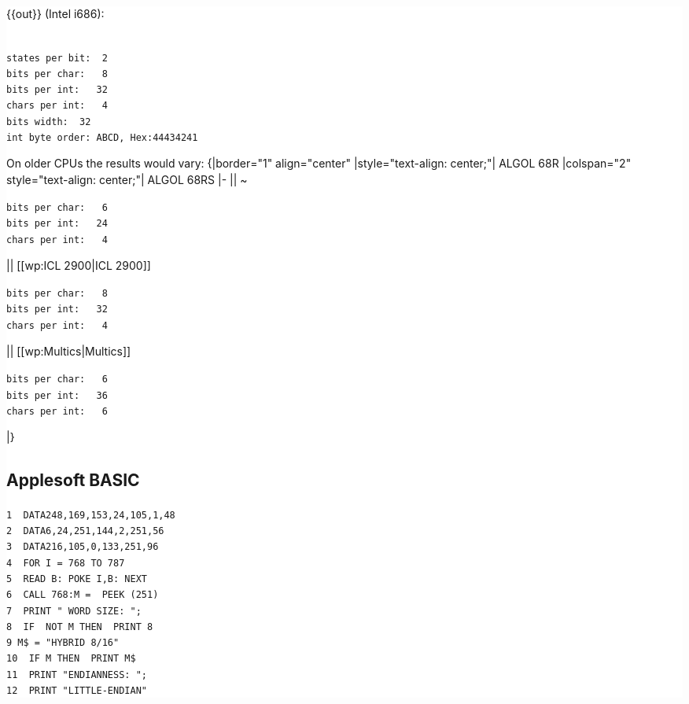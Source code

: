 {{out}} (Intel i686):

```txt

states per bit:  2
bits per char:   8
bits per int:   32
chars per int:   4
bits width:  32
int byte order: ABCD, Hex:44434241

```

On older CPUs the results would vary:
{|border="1" align="center"
|style="text-align: center;"| ALGOL 68R
|colspan="2" style="text-align: center;"| ALGOL 68RS
|-
|| ~
```txt
bits per char:   6
bits per int:   24
chars per int:   4
```

|| [[wp:ICL 2900|ICL 2900]]
```txt
bits per char:   8
bits per int:   32
chars per int:   4
```

|| [[wp:Multics|Multics]]
```txt
bits per char:   6
bits per int:   36
chars per int:   6
```

|}


## Applesoft BASIC


```ApplesoftBasic
1  DATA248,169,153,24,105,1,48
2  DATA6,24,251,144,2,251,56
3  DATA216,105,0,133,251,96
4  FOR I = 768 TO 787
5  READ B: POKE I,B: NEXT
6  CALL 768:M =  PEEK (251)
7  PRINT " WORD SIZE: ";
8  IF  NOT M THEN  PRINT 8
9 M$ = "HYBRID 8/16"
10  IF M THEN  PRINT M$
11  PRINT "ENDIANNESS: ";
12  PRINT "LITTLE-ENDIAN"
```

